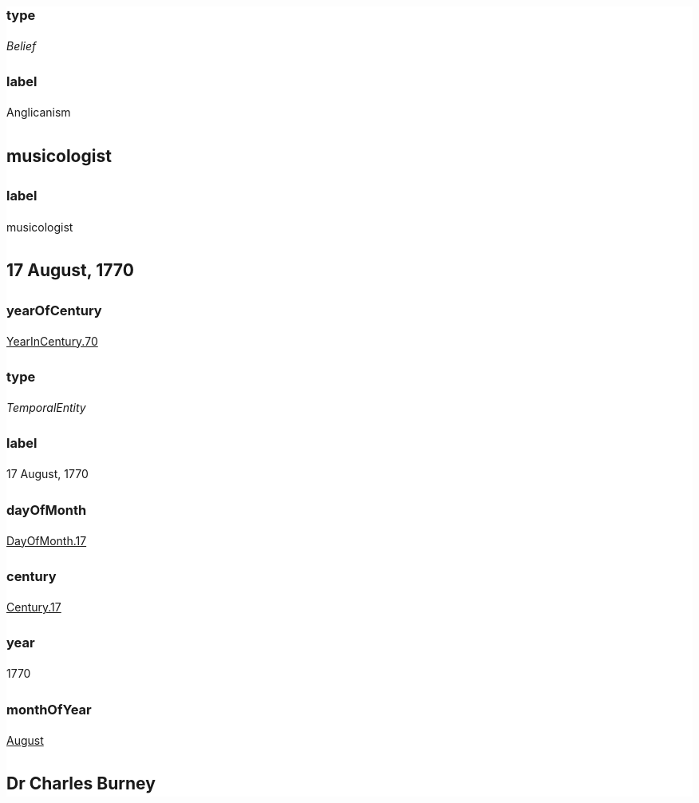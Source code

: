 ### type


*Belief*

### label


Anglicanism

## musicologist

### label


musicologist

## 17 August, 1770

### yearOfCentury


[YearInCentury.70](#YearInCentury.70)

### type


*TemporalEntity*

### label


17 August, 1770

### dayOfMonth


[DayOfMonth.17](#DayOfMonth.17)

### century


[Century.17](#Century.17)

### year


1770

### monthOfYear


[August](#August)

## Dr Charles Burney
